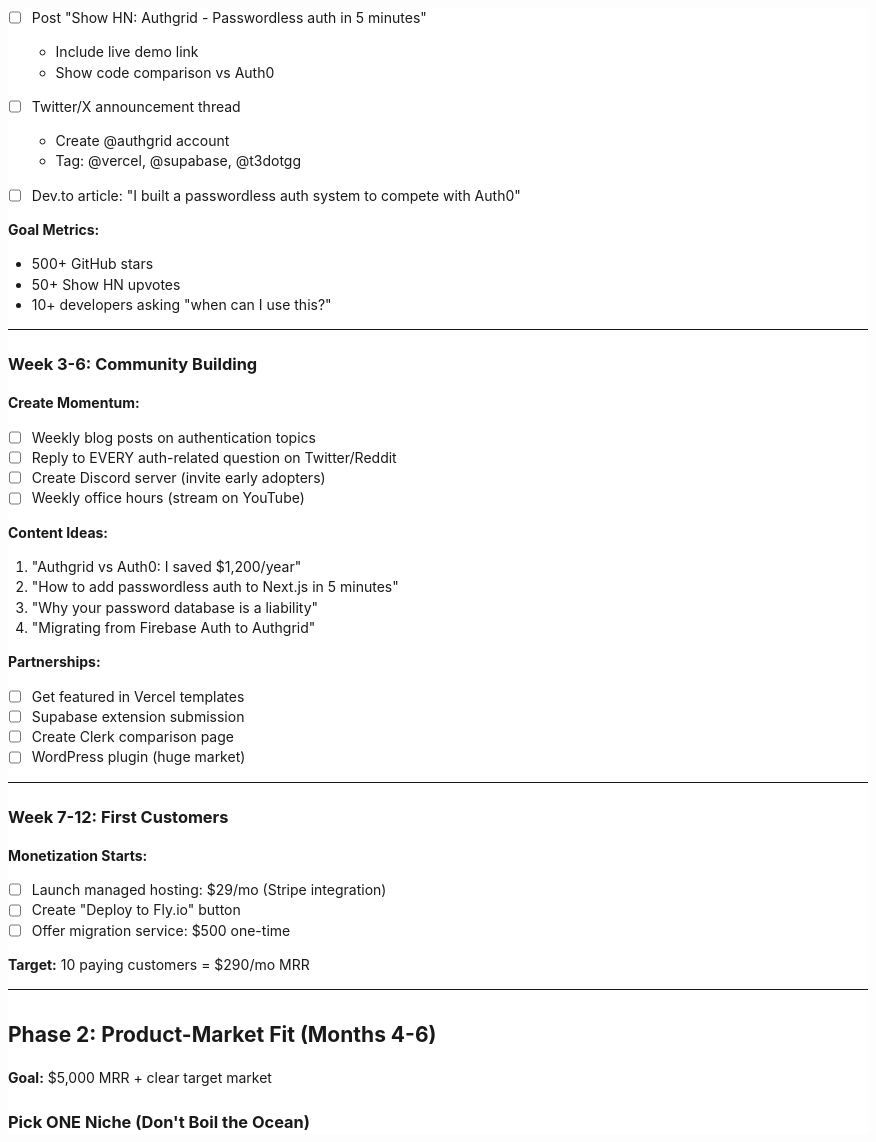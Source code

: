 - [ ] Post "Show HN: Authgrid - Passwordless auth in 5 minutes" 
  - Include live demo link
  - Show code comparison vs Auth0
  
- [ ] Twitter/X announcement thread
  - Create @authgrid account
  - Tag: @vercel, @supabase, @t3dotgg
  
- [ ] Dev.to article: "I built a passwordless auth system to compete with Auth0"

**Goal Metrics:**
- 500+ GitHub stars
- 50+ Show HN upvotes
- 10+ developers asking "when can I use this?"

---

### Week 3-6: Community Building

**Create Momentum:**
- [ ] Weekly blog posts on authentication topics
- [ ] Reply to EVERY auth-related question on Twitter/Reddit
- [ ] Create Discord server (invite early adopters)
- [ ] Weekly office hours (stream on YouTube)

**Content Ideas:**
1. "Authgrid vs Auth0: I saved $1,200/year"
2. "How to add passwordless auth to Next.js in 5 minutes"
3. "Why your password database is a liability"
4. "Migrating from Firebase Auth to Authgrid"

**Partnerships:**
- [ ] Get featured in Vercel templates
- [ ] Supabase extension submission
- [ ] Create Clerk comparison page
- [ ] WordPress plugin (huge market)

---

### Week 7-12: First Customers

**Monetization Starts:**
- [ ] Launch managed hosting: $29/mo (Stripe integration)
- [ ] Create "Deploy to Fly.io" button
- [ ] Offer migration service: $500 one-time

**Target:** 10 paying customers = $290/mo MRR

---

## Phase 2: Product-Market Fit (Months 4-6)

**Goal:** $5,000 MRR + clear target market

### Pick ONE Niche (Don't Boil the Ocean)
